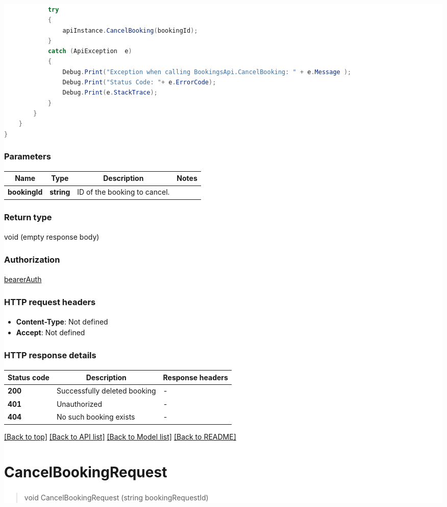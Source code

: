 ```csharp
            try
            {
                apiInstance.CancelBooking(bookingId);
            }
            catch (ApiException  e)
            {
                Debug.Print("Exception when calling BookingsApi.CancelBooking: " + e.Message );
                Debug.Print("Status Code: "+ e.ErrorCode);
                Debug.Print(e.StackTrace);
            }
        }
    }
}
```

### Parameters

Name | Type | Description  | Notes
------------- | ------------- | ------------- | -------------
 **bookingId** | **string**| ID of the booking to cancel. | 

### Return type

void (empty response body)

### Authorization

[bearerAuth](../README.md#bearerAuth)

### HTTP request headers

 - **Content-Type**: Not defined
 - **Accept**: Not defined

### HTTP response details
| Status code | Description | Response headers |
|-------------|-------------|------------------|
| **200** | Successfully deleted booking |  -  |
| **401** | Unauthorized |  -  |
| **404** | No such booking exists |  -  |

[[Back to top]](#) [[Back to API list]](../README.md#documentation-for-api-endpoints) [[Back to Model list]](../README.md#documentation-for-models) [[Back to README]](../README.md)

<a name="cancelbookingrequest"></a>
# **CancelBookingRequest**
> void CancelBookingRequest (string bookingRequestId)

